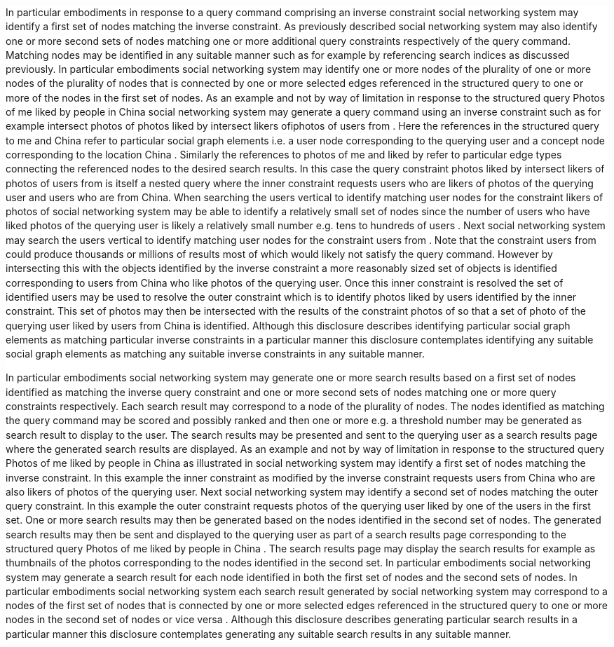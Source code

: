 In particular embodiments in response to a query command comprising an inverse constraint social networking system may identify a first set of nodes matching the inverse constraint. As previously described social networking system may also identify one or more second sets of nodes matching one or more additional query constraints respectively of the query command. Matching nodes may be identified in any suitable manner such as for example by referencing search indices as discussed previously. In particular embodiments social networking system may identify one or more nodes of the plurality of one or more nodes of the plurality of nodes that is connected by one or more selected edges referenced in the structured query to one or more of the nodes in the first set of nodes. As an example and not by way of limitation in response to the structured query Photos of me liked by people in China social networking system may generate a query command using an inverse constraint such as for example intersect photos of photos liked by intersect likers ofiphotos of users from . Here the references in the structured query to me and China refer to particular social graph elements i.e. a user node corresponding to the querying user and a concept node corresponding to the location China . Similarly the references to photos of me and liked by refer to particular edge types connecting the referenced nodes to the desired search results. In this case the query constraint photos liked by intersect likers of photos of users from is itself a nested query where the inner constraint requests users who are likers of photos of the querying user and users who are from China. When searching the users vertical to identify matching user nodes for the constraint likers of photos of social networking system may be able to identify a relatively small set of nodes since the number of users who have liked photos of the querying user is likely a relatively small number e.g. tens to hundreds of users . Next social networking system may search the users vertical to identify matching user nodes for the constraint users from . Note that the constraint users from could produce thousands or millions of results most of which would likely not satisfy the query command. However by intersecting this with the objects identified by the inverse constraint a more reasonably sized set of objects is identified corresponding to users from China who like photos of the querying user. Once this inner constraint is resolved the set of identified users may be used to resolve the outer constraint which is to identify photos liked by users identified by the inner constraint. This set of photos may then be intersected with the results of the constraint photos of so that a set of photo of the querying user liked by users from China is identified. Although this disclosure describes identifying particular social graph elements as matching particular inverse constraints in a particular manner this disclosure contemplates identifying any suitable social graph elements as matching any suitable inverse constraints in any suitable manner.

In particular embodiments social networking system may generate one or more search results based on a first set of nodes identified as matching the inverse query constraint and one or more second sets of nodes matching one or more query constraints respectively. Each search result may correspond to a node of the plurality of nodes. The nodes identified as matching the query command may be scored and possibly ranked and then one or more e.g. a threshold number may be generated as search result to display to the user. The search results may be presented and sent to the querying user as a search results page where the generated search results are displayed. As an example and not by way of limitation in response to the structured query Photos of me liked by people in China as illustrated in social networking system may identify a first set of nodes matching the inverse constraint. In this example the inner constraint as modified by the inverse constraint requests users from China who are also likers of photos of the querying user. Next social networking system may identify a second set of nodes matching the outer query constraint. In this example the outer constraint requests photos of the querying user liked by one of the users in the first set. One or more search results may then be generated based on the nodes identified in the second set of nodes. The generated search results may then be sent and displayed to the querying user as part of a search results page corresponding to the structured query Photos of me liked by people in China . The search results page may display the search results for example as thumbnails of the photos corresponding to the nodes identified in the second set. In particular embodiments social networking system may generate a search result for each node identified in both the first set of nodes and the second sets of nodes. In particular embodiments social networking system each search result generated by social networking system may correspond to a nodes of the first set of nodes that is connected by one or more selected edges referenced in the structured query to one or more nodes in the second set of nodes or vice versa . Although this disclosure describes generating particular search results in a particular manner this disclosure contemplates generating any suitable search results in any suitable manner.

